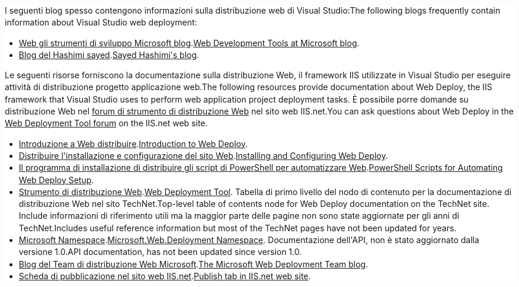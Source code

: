 <span data-ttu-id="f8d15-284">I seguenti blog spesso contengono informazioni sulla distribuzione web di Visual Studio:</span><span class="sxs-lookup"><span data-stu-id="f8d15-284">The following blogs frequently contain information about Visual Studio web deployment:</span></span>

- <span data-ttu-id="f8d15-285">[Web gli strumenti di sviluppo Microsoft blog](https://blogs.msdn.com/b/webdevtools/).</span><span class="sxs-lookup"><span data-stu-id="f8d15-285">[Web Development Tools at Microsoft blog](https://blogs.msdn.com/b/webdevtools/).</span></span>
- <span data-ttu-id="f8d15-286">[Blog del Hashimi sayed](http://www.sedodream.com/).</span><span class="sxs-lookup"><span data-stu-id="f8d15-286">[Sayed Hashimi's blog](http://www.sedodream.com/).</span></span>

<span data-ttu-id="f8d15-287">Le seguenti risorse forniscono la documentazione sulla distribuzione Web, il framework IIS utilizzate in Visual Studio per eseguire attività di distribuzione progetto applicazione web.</span><span class="sxs-lookup"><span data-stu-id="f8d15-287">The following resources provide documentation about Web Deploy, the IIS framework that Visual Studio uses to perform web application project deployment tasks.</span></span> <span data-ttu-id="f8d15-288">È possibile porre domande su distribuzione Web nel [forum di strumento di distribuzione Web](https://go.microsoft.com/fwlink/?LinkId=149411) nel sito web IIS.net.</span><span class="sxs-lookup"><span data-stu-id="f8d15-288">You can ask questions about Web Deploy in the [Web Deployment Tool forum](https://go.microsoft.com/fwlink/?LinkId=149411) on the IIS.net web site.</span></span>

- <span data-ttu-id="f8d15-289">[Introduzione a Web distribuire](https://www.iis.net/learn/publish/using-web-deploy/introduction-to-web-deploy).</span><span class="sxs-lookup"><span data-stu-id="f8d15-289">[Introduction to Web Deploy](https://www.iis.net/learn/publish/using-web-deploy/introduction-to-web-deploy).</span></span>
- <span data-ttu-id="f8d15-290">[Distribuire l'installazione e configurazione del sito Web](https://www.iis.net/learn/install/installing-publishing-technologies/installing-and-configuring-web-deploy).</span><span class="sxs-lookup"><span data-stu-id="f8d15-290">[Installing and Configuring Web Deploy](https://www.iis.net/learn/install/installing-publishing-technologies/installing-and-configuring-web-deploy).</span></span>
- <span data-ttu-id="f8d15-291">[Il programma di installazione di distribuire gli script di PowerShell per automatizzare Web](https://www.iis.net/learn/publish/using-web-deploy/powershell-scripts-for-automating-web-deploy-setup).</span><span class="sxs-lookup"><span data-stu-id="f8d15-291">[PowerShell Scripts for Automating Web Deploy Setup](https://www.iis.net/learn/publish/using-web-deploy/powershell-scripts-for-automating-web-deploy-setup).</span></span>
- <span data-ttu-id="f8d15-292">[Strumento di distribuzione Web](https://go.microsoft.com/fwlink/?LinkId=151481).</span><span class="sxs-lookup"><span data-stu-id="f8d15-292">[Web Deployment Tool](https://go.microsoft.com/fwlink/?LinkId=151481).</span></span> <span data-ttu-id="f8d15-293">Tabella di primo livello del nodo di contenuto per la documentazione di distribuzione Web nel sito TechNet.</span><span class="sxs-lookup"><span data-stu-id="f8d15-293">Top-level table of contents node for Web Deploy documentation on the TechNet site.</span></span> <span data-ttu-id="f8d15-294">Include informazioni di riferimento utili ma la maggior parte delle pagine non sono state aggiornate per gli anni di TechNet.</span><span class="sxs-lookup"><span data-stu-id="f8d15-294">Includes useful reference information but most of the TechNet pages have not been updated for years.</span></span>
- <span data-ttu-id="f8d15-295">[Microsoft Namespace](https://go.microsoft.com/fwlink/?LinkId=148630).</span><span class="sxs-lookup"><span data-stu-id="f8d15-295">[Microsoft.Web.Deployment Namespace](https://go.microsoft.com/fwlink/?LinkId=148630).</span></span> <span data-ttu-id="f8d15-296">Documentazione dell'API, non è stato aggiornato dalla versione 1.0.</span><span class="sxs-lookup"><span data-stu-id="f8d15-296">API documentation, has not been updated since version 1.0.</span></span>
- <span data-ttu-id="f8d15-297">[Blog del Team di distribuzione Web Microsoft](https://blogs.iis.net/msdeploy/default.aspx).</span><span class="sxs-lookup"><span data-stu-id="f8d15-297">[The Microsoft Web Deployment Team blog](https://blogs.iis.net/msdeploy/default.aspx).</span></span>
- <span data-ttu-id="f8d15-298">[Scheda di pubblicazione nel sito web IIS.net](https://www.iis.net/learn/publish).</span><span class="sxs-lookup"><span data-stu-id="f8d15-298">[Publish tab in IIS.net web site](https://www.iis.net/learn/publish).</span></span>
